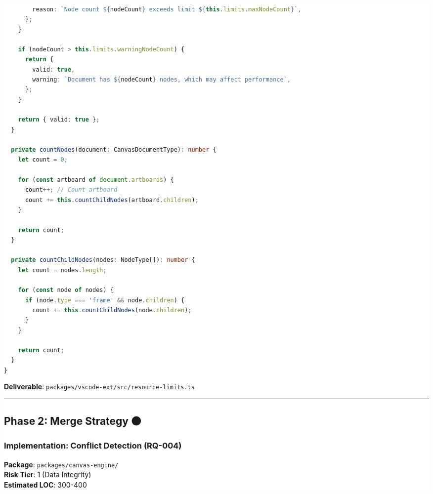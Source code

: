 ```typescript
        reason: `Node count ${nodeCount} exceeds limit ${this.limits.maxNodeCount}`,
      };
    }

    if (nodeCount > this.limits.warningNodeCount) {
      return {
        valid: true,
        warning: `Document has ${nodeCount} nodes, which may affect performance`,
      };
    }

    return { valid: true };
  }

  private countNodes(document: CanvasDocumentType): number {
    let count = 0;
    
    for (const artboard of document.artboards) {
      count++; // Count artboard
      count += this.countChildNodes(artboard.children);
    }

    return count;
  }

  private countChildNodes(nodes: NodeType[]): number {
    let count = nodes.length;
    
    for (const node of nodes) {
      if (node.type === 'frame' && node.children) {
        count += this.countChildNodes(node.children);
      }
    }

    return count;
  }
}
```

**Deliverable**: `packages/vscode-ext/src/resource-limits.ts`

---

## Phase 2: Merge Strategy 🟠

### Implementation: Conflict Detection (RQ-004)

**Package**: `packages/canvas-engine/`  
**Risk Tier**: 1 (Data Integrity)  
**Estimated LOC**: 300-400
